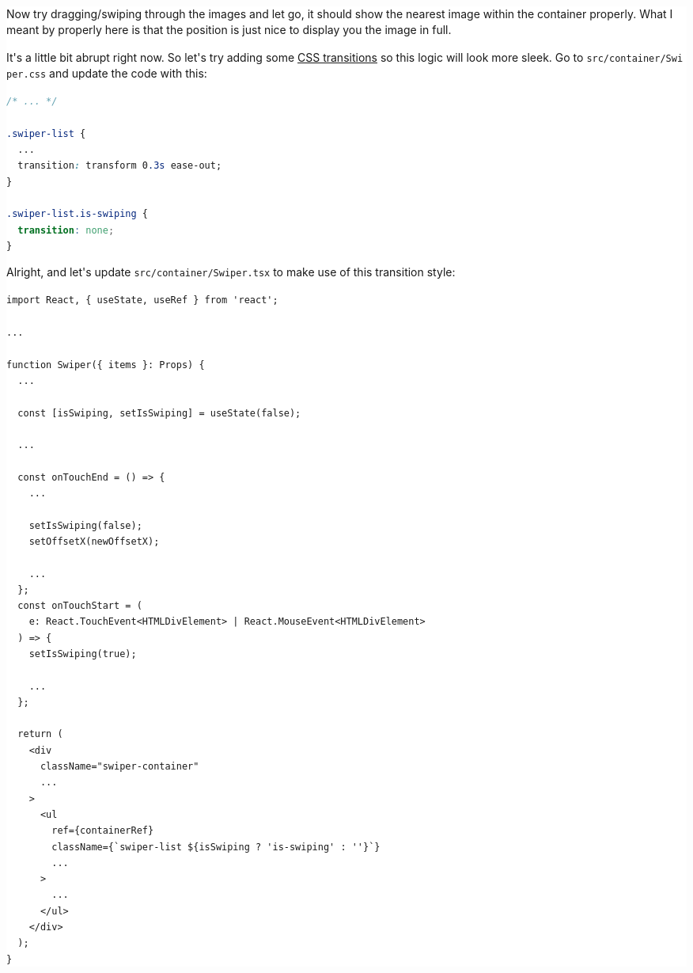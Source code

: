 Now try dragging/swiping through the images and let go, it should show the nearest image within the container properly. What I meant by properly here is that the position is just nice to display you the image in full.

It's a little bit abrupt right now. So let's try adding some [CSS transitions](https://developer.mozilla.org/en-US/docs/Web/CSS/transition) so this logic will look more sleek. Go to `src/container/Swiper.css` and update the code with this:

```css
/* ... */

.swiper-list {
  ...
  transition: transform 0.3s ease-out;
}

.swiper-list.is-swiping {
  transition: none;
}
```

Alright, and let's update `src/container/Swiper.tsx` to make use of this transition style:

```tsx
import React, { useState, useRef } from 'react';

...

function Swiper({ items }: Props) {
  ...

  const [isSwiping, setIsSwiping] = useState(false);

  ...

  const onTouchEnd = () => {
    ...

    setIsSwiping(false);
    setOffsetX(newOffsetX);

    ...
  };
  const onTouchStart = (
    e: React.TouchEvent<HTMLDivElement> | React.MouseEvent<HTMLDivElement>
  ) => {
    setIsSwiping(true);

    ...
  };

  return (
    <div
      className="swiper-container"
      ...
    >
      <ul
        ref={containerRef}
        className={`swiper-list ${isSwiping ? 'is-swiping' : ''}`}
        ...
      >
        ...
      </ul>
    </div>
  );
}
```